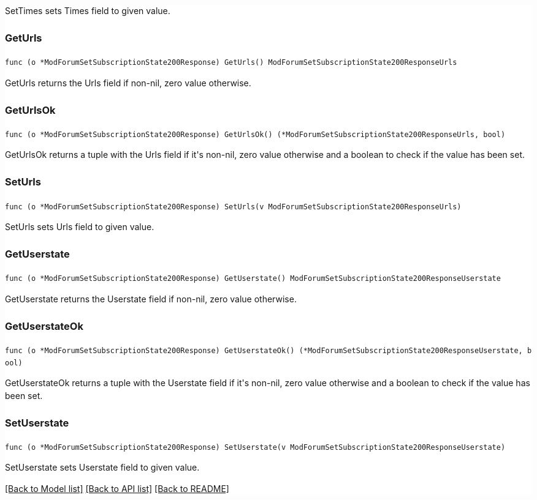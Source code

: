 SetTimes sets Times field to given value.


### GetUrls

`func (o *ModForumSetSubscriptionState200Response) GetUrls() ModForumSetSubscriptionState200ResponseUrls`

GetUrls returns the Urls field if non-nil, zero value otherwise.

### GetUrlsOk

`func (o *ModForumSetSubscriptionState200Response) GetUrlsOk() (*ModForumSetSubscriptionState200ResponseUrls, bool)`

GetUrlsOk returns a tuple with the Urls field if it's non-nil, zero value otherwise
and a boolean to check if the value has been set.

### SetUrls

`func (o *ModForumSetSubscriptionState200Response) SetUrls(v ModForumSetSubscriptionState200ResponseUrls)`

SetUrls sets Urls field to given value.


### GetUserstate

`func (o *ModForumSetSubscriptionState200Response) GetUserstate() ModForumSetSubscriptionState200ResponseUserstate`

GetUserstate returns the Userstate field if non-nil, zero value otherwise.

### GetUserstateOk

`func (o *ModForumSetSubscriptionState200Response) GetUserstateOk() (*ModForumSetSubscriptionState200ResponseUserstate, bool)`

GetUserstateOk returns a tuple with the Userstate field if it's non-nil, zero value otherwise
and a boolean to check if the value has been set.

### SetUserstate

`func (o *ModForumSetSubscriptionState200Response) SetUserstate(v ModForumSetSubscriptionState200ResponseUserstate)`

SetUserstate sets Userstate field to given value.



[[Back to Model list]](../README.md#documentation-for-models) [[Back to API list]](../README.md#documentation-for-api-endpoints) [[Back to README]](../README.md)



